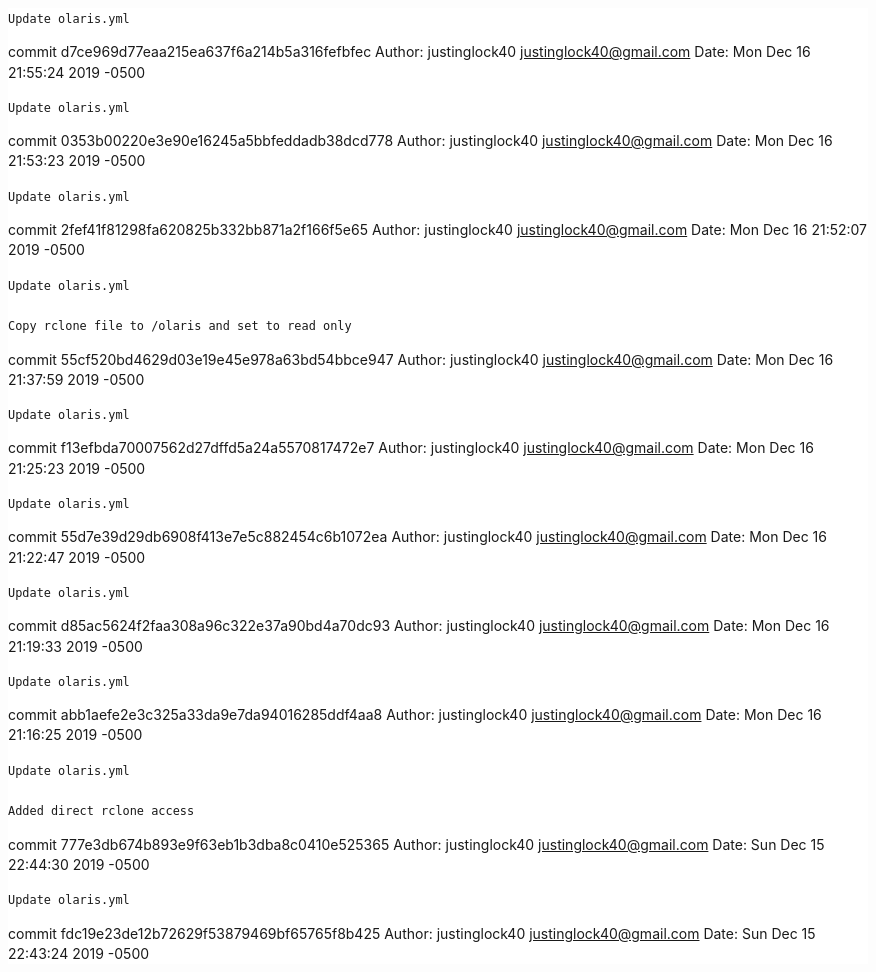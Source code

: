     Update olaris.yml

commit d7ce969d77eaa215ea637f6a214b5a316fefbfec
Author: justinglock40 <justinglock40@gmail.com>
Date:   Mon Dec 16 21:55:24 2019 -0500

    Update olaris.yml

commit 0353b00220e3e90e16245a5bbfeddadb38dcd778
Author: justinglock40 <justinglock40@gmail.com>
Date:   Mon Dec 16 21:53:23 2019 -0500

    Update olaris.yml

commit 2fef41f81298fa620825b332bb871a2f166f5e65
Author: justinglock40 <justinglock40@gmail.com>
Date:   Mon Dec 16 21:52:07 2019 -0500

    Update olaris.yml
    
    Copy rclone file to /olaris and set to read only

commit 55cf520bd4629d03e19e45e978a63bd54bbce947
Author: justinglock40 <justinglock40@gmail.com>
Date:   Mon Dec 16 21:37:59 2019 -0500

    Update olaris.yml

commit f13efbda70007562d27dffd5a24a5570817472e7
Author: justinglock40 <justinglock40@gmail.com>
Date:   Mon Dec 16 21:25:23 2019 -0500

    Update olaris.yml

commit 55d7e39d29db6908f413e7e5c882454c6b1072ea
Author: justinglock40 <justinglock40@gmail.com>
Date:   Mon Dec 16 21:22:47 2019 -0500

    Update olaris.yml

commit d85ac5624f2faa308a96c322e37a90bd4a70dc93
Author: justinglock40 <justinglock40@gmail.com>
Date:   Mon Dec 16 21:19:33 2019 -0500

    Update olaris.yml

commit abb1aefe2e3c325a33da9e7da94016285ddf4aa8
Author: justinglock40 <justinglock40@gmail.com>
Date:   Mon Dec 16 21:16:25 2019 -0500

    Update olaris.yml
    
    Added direct rclone access

commit 777e3db674b893e9f63eb1b3dba8c0410e525365
Author: justinglock40 <justinglock40@gmail.com>
Date:   Sun Dec 15 22:44:30 2019 -0500

    Update olaris.yml

commit fdc19e23de12b72629f53879469bf65765f8b425
Author: justinglock40 <justinglock40@gmail.com>
Date:   Sun Dec 15 22:43:24 2019 -0500

